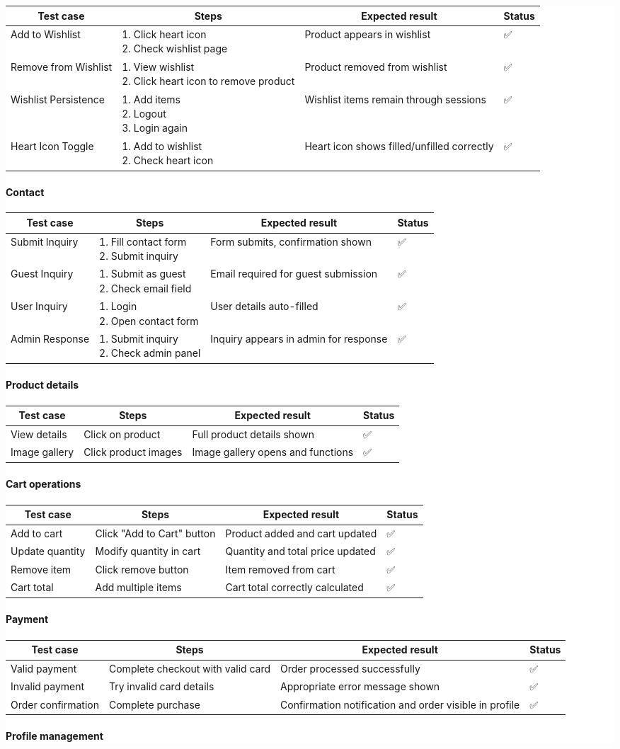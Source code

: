 | Test case            | Steps                                                     | Expected result                            | Status |
| -------------------- | --------------------------------------------------------- | ------------------------------------------ | ------ |
| Add to Wishlist      | 1. Click heart icon<br>2. Check wishlist page             | Product appears in wishlist                | ✅     |
| Remove from Wishlist | 1. View wishlist<br>2. Click heart icon to remove product | Product removed from wishlist              | ✅     |
| Wishlist Persistence | 1. Add items<br>2. Logout<br>3. Login again               | Wishlist items remain through sessions     | ✅     |
| Heart Icon Toggle    | 1. Add to wishlist<br>2. Check heart icon                 | Heart icon shows filled/unfilled correctly | ✅     |

#### Contact

| Test case      | Steps                                      | Expected result                       | Status |
| -------------- | ------------------------------------------ | ------------------------------------- | ------ |
| Submit Inquiry | 1. Fill contact form<br>2. Submit inquiry  | Form submits, confirmation shown      | ✅     |
| Guest Inquiry  | 1. Submit as guest<br>2. Check email field | Email required for guest submission   | ✅     |
| User Inquiry   | 1. Login<br>2. Open contact form           | User details auto-filled              | ✅     |
| Admin Response | 1. Submit inquiry<br>2. Check admin panel  | Inquiry appears in admin for response | ✅     |

#### Product details

| Test case     | Steps                | Expected result                   | Status |
| ------------- | -------------------- | --------------------------------- | ------ |
| View details  | Click on product     | Full product details shown        | ✅     |
| Image gallery | Click product images | Image gallery opens and functions | ✅     |

#### Cart operations

| Test case       | Steps                      | Expected result                  | Status |
| --------------- | -------------------------- | -------------------------------- | ------ |
| Add to cart     | Click "Add to Cart" button | Product added and cart updated   | ✅     |
| Update quantity | Modify quantity in cart    | Quantity and total price updated | ✅     |
| Remove item     | Click remove button        | Item removed from cart           | ✅     |
| Cart total      | Add multiple items         | Cart total correctly calculated  | ✅     |

#### Payment

| Test case          | Steps                             | Expected result                                        | Status |
| ------------------ | --------------------------------- | ------------------------------------------------------ | ------ |
| Valid payment      | Complete checkout with valid card | Order processed successfully                           | ✅     |
| Invalid payment    | Try invalid card details          | Appropriate error message shown                        | ✅     |
| Order confirmation | Complete purchase                 | Confirmation notification and order visible in profile | ✅     |

#### Profile management
